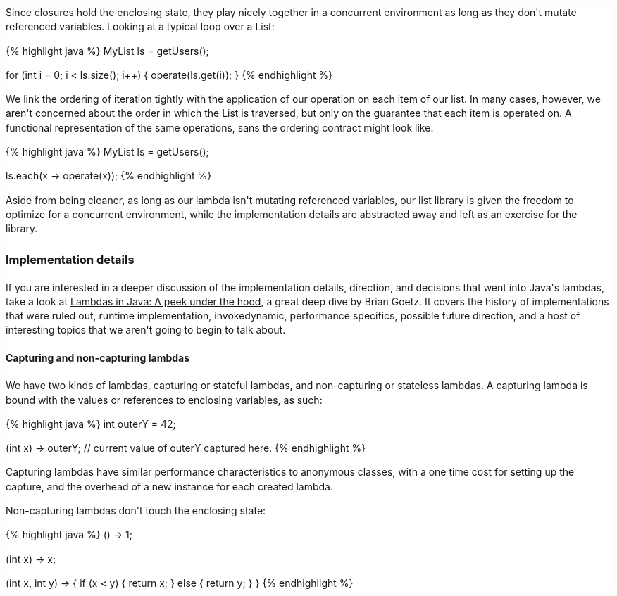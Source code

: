 Since closures hold the enclosing state, they play nicely together in a concurrent environment as long as they don't mutate referenced variables.  Looking at a typical loop over a List:

{% highlight java %}
MyList<String> ls = getUsers();

for (int i = 0; i < ls.size(); i++) {
  operate(ls.get(i));
}
{% endhighlight %}

We link the ordering of iteration tightly with the application of our operation on each item of our list.  In many cases, however, we aren't concerned about the order in which the List is traversed, but only on the guarantee that each item is operated on.  A functional representation of the same operations, sans the ordering contract might look like:

{% highlight java %}
MyList<String> ls = getUsers();

ls.each(x -> operate(x));
{% endhighlight %}

Aside from being cleaner, as long as our lambda isn't mutating referenced variables, our list library is given the freedom to optimize for a concurrent environment, while the implementation details are abstracted away and left as an exercise for the library.

### Implementation details

If you are interested in a deeper discussion of the implementation details, direction, and decisions that went into Java's lambdas, take a look at [Lambdas in Java: A peek under the hood](https://www.youtube.com/watch?v=MLksirK9nnE), a great deep dive by Brian Goetz.  It covers the history of implementations that were ruled out, runtime implementation, invokedynamic, performance specifics, possible future direction, and a host of interesting topics that we aren't going to begin to talk about.

#### Capturing and non-capturing lambdas

We have two kinds of lambdas, capturing or stateful lambdas, and non-capturing or stateless lambdas.  A capturing lambda is bound with the values or references to enclosing variables, as such:

{% highlight java %}
int outerY = 42;

(int x) -> outerY;  // current value of outerY captured here.
{% endhighlight %}

Capturing lambdas have similar performance characteristics to anonymous classes, with a one time cost for setting up the capture, and the overhead of a new instance for each created lambda.

Non-capturing lambdas don't touch the enclosing state:

{% highlight java %}
() -> 1;

(int x) -> x;

(int x, int y) -> {
  if (x < y) {
    return x;
  } else {
    return y;
  }
}
{% endhighlight %}
